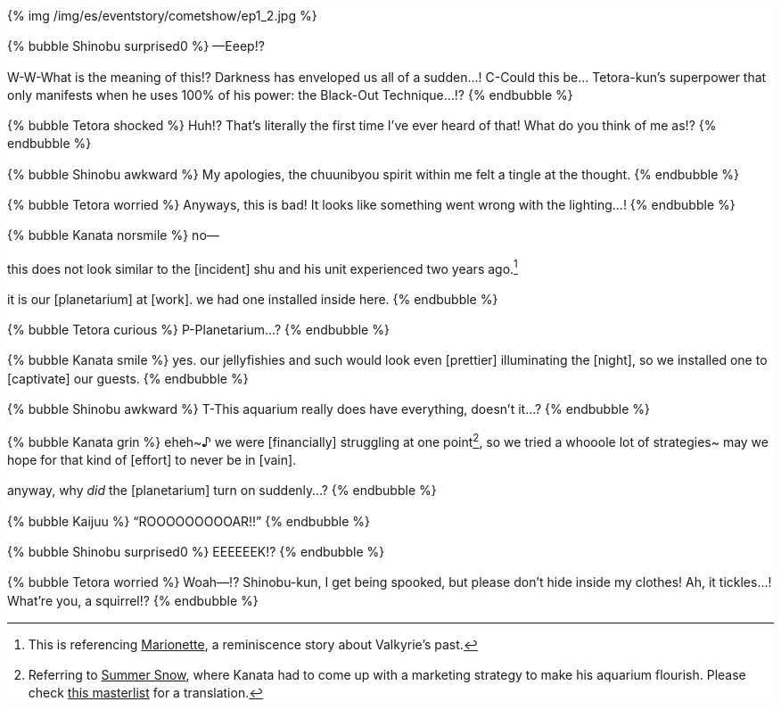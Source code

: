 {% img /img/es/eventstory/cometshow/ep1_2.jpg %}

{% bubble Shinobu surprised0 %}
—Eeep!?

W-W-What is the meaning of this!? Darkness has enveloped us all of a sudden…! C-Could this be… Tetora-kun’s superpower that only manifests when he uses 100% of his power: the Black-Out Technique…!?
{% endbubble %}

{% bubble Tetora shocked %}
Huh!? That’s literally the first time I’ve ever heard of that! What do you think of me as!?
{% endbubble %}

{% bubble Shinobu awkward %}
My apologies, the chuunibyou spirit within me felt a tingle at the thought.
{% endbubble %}

{% bubble Tetora worried %}
Anyways, this is bad! It looks like something went wrong with the lighting…!
{% endbubble %}

{% bubble Kanata norsmile %}
no—

this does not look similar to the [incident] shu and his unit experienced two years ago.[^1]

it is our [planetarium] at [work]. we had one installed inside here.
{% endbubble %}

{% bubble Tetora curious %}
P-Planetarium…?
{% endbubble %}

{% bubble Kanata smile %}
yes. our jellyfishies and such would look even [prettier] illuminating the [night], so we installed one to [captivate] our guests.
{% endbubble %}

{% bubble Shinobu awkward %}
T-This aquarium really does have everything, doesn’t it…?
{% endbubble %}

{% bubble Kanata grin %}
eheh\~♪ we were [financially] struggling at one point[^2], so we tried a whooole lot of strategies\~ may we hope for that kind of [effort] to never be in [vain].

anyway, why *did* the [planetarium] turn on suddenly…?
{% endbubble %}

{% bubble Kaijuu %}
“ROOOOOOOOOAR!!”
{% endbubble %}

{% bubble Shinobu surprised0 %}
EEEEEEK!?
{% endbubble %}

{% bubble Tetora worried %}
Woah—!? Shinobu-kun, I get being spooked, but please don’t hide inside my clothes! Ah, it tickles…! What’re you, a squirrel!?
{% endbubble %}


[^1]: This is referencing <a href="https://ensemble-stars.fandom.com/wiki/Reminiscence_%EF%BC%8A_Marionette" target="_blank">Marionette</a>, a reminiscence story about Valkyrie’s past.
[^2]: Referring to <a href="https://ensemble-stars.fandom.com/wiki/Summer_Snow" target="_blank">Summer Snow</a>, where Kanata had to come up with a marketing strategy to make his aquarium flourish. Please check <a href="https://enstarsmasterlist.github.io/scoutevent" target="_blank">this masterlist</a> for a translation.
[^3]: The Kamen Rider series are categorized into Japan's time periods. The <a href="https://kamenrider.fandom.com/wiki/Kamen_Rider_Series/Showa_Series" target="_blank">Showa series</a> is considered the first era of the series (1971-1994), with <a href="https://kamenrider.fandom.com/wiki/Kamen_Rider_Series/Heisei_Series" target="_blank">Heisei</a> (2000-2019) coming right after it.
[^4]: Chiaki says <em>gomen</em> here, a more polite/softer way to say "sorry" compared to <em>suman</em> (the usual way Chiaki apologizes). Chiaki tends to do this more often when he's more weak-hearted, such as in <a href="/sweet_halloween" target="_blank">Sweet Halloween</a>.